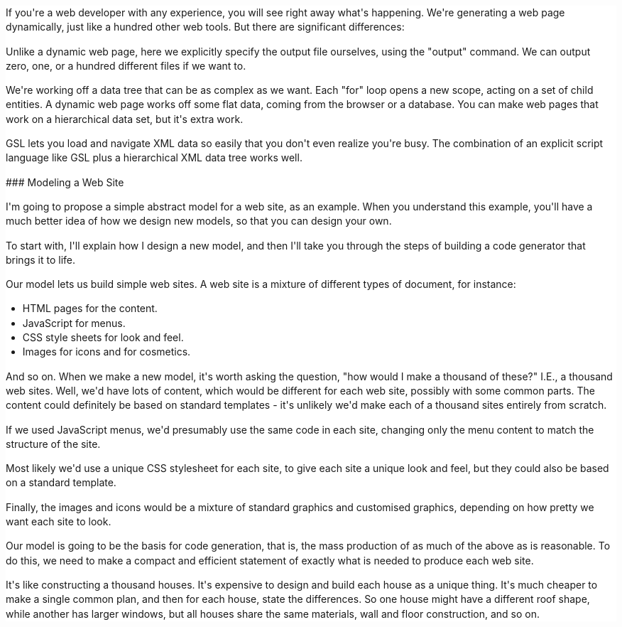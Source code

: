 If you're a web developer with any experience, you will see right away what's
happening. We're generating a web page dynamically, just like a hundred other
web tools. But there are significant differences:

Unlike a dynamic web page, here we explicitly specify the output file
ourselves, using the "output" command. We can output zero, one, or a hundred
different files if we want to.

We're working off a data tree that can be as complex as we want. Each "for"
loop opens a new scope, acting on a set of child entities. A dynamic web page
works off some flat data, coming from the browser or a database. You can make
web pages that work on a hierarchical data set, but it's extra work.

GSL lets you load and navigate XML data so easily that you don't even realize
you're busy. The combination of an explicit script language like GSL plus a
hierarchical XML data tree works well.

<A name="toc3-255" title="Modeling a Web Site" />
### Modeling a Web Site

I'm going to propose a simple abstract model for a web site, as an example. When you understand this example, you'll have a much better idea of how we design new models, so that you can design your own.

To start with, I'll explain how I design a new model, and then I'll take you through the steps of building a code generator that brings it to life.

Our model lets us build simple web sites. A web site is a mixture of different types of document, for instance:

  * HTML pages for the content.
  * JavaScript for menus.
  * CSS style sheets for look and feel.
  * Images for icons and for cosmetics.

And so on. When we make a new model, it's worth asking the question, "how would I make a thousand of these?" I.E., a thousand web sites. Well, we'd have lots of content, which would be different for each web site, possibly with some common parts. The content could definitely be based on standard templates - it's unlikely we'd make each of a thousand sites entirely from scratch.

If we used JavaScript menus, we'd presumably use the same code in each site, changing only the menu content to match the structure of the site.

Most likely we'd use a unique CSS stylesheet for each site, to give each site a unique look and feel, but they could also be based on a standard template.

Finally, the images and icons would be a mixture of standard graphics and customised graphics, depending on how pretty we want each site to look.

Our model is going to be the basis for code generation, that is, the mass production of as much of the above as is reasonable. To do this, we need to make a compact and efficient statement of exactly what is needed to produce each web site.

It's like constructing a thousand houses. It's expensive to design and build each house as a unique thing. It's much cheaper to make a single common plan, and then for each house, state the differences. So one house might have a different roof shape, while another has larger windows, but all houses share the same materials, wall and floor construction, and so on.
